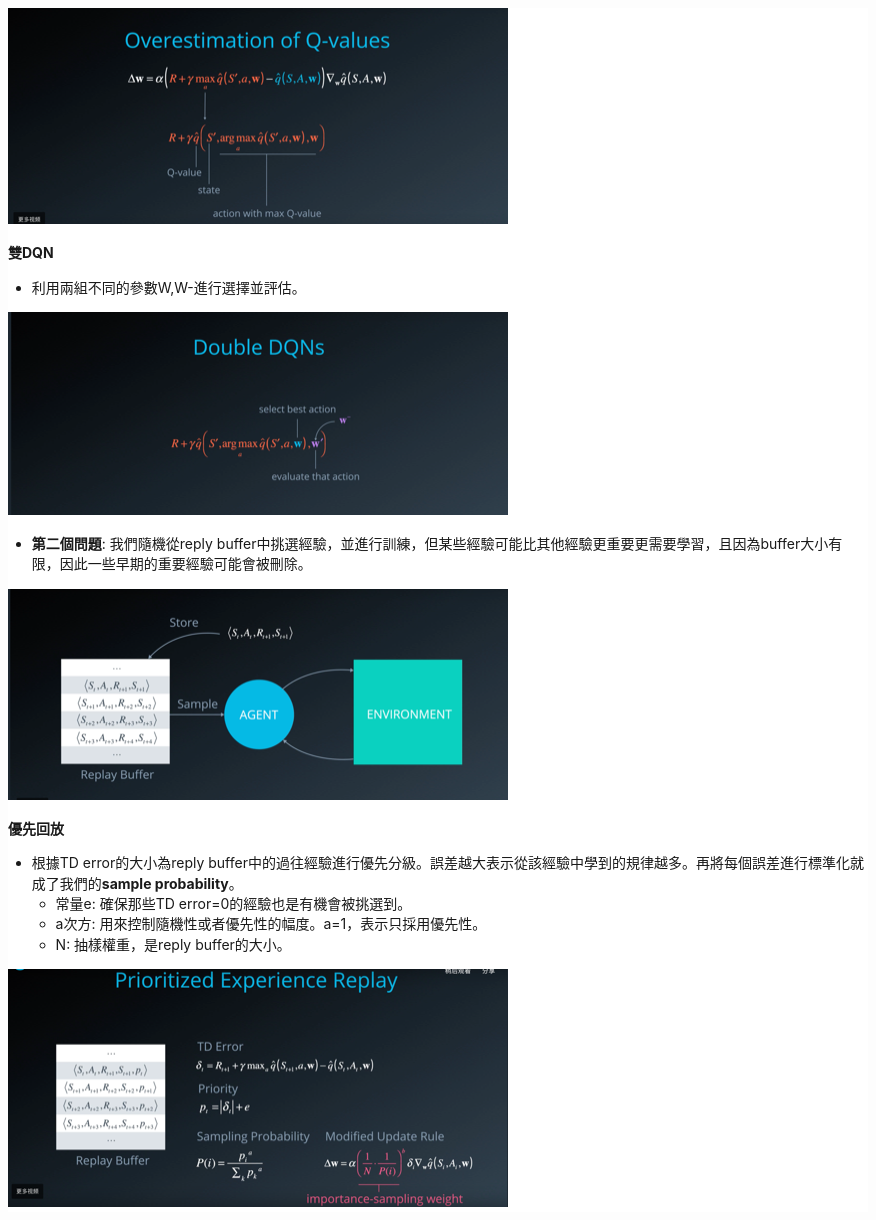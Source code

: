 ![718](https://github.com/htaiwan/note-Udacity-machine-learning/blob/master/Assets/718.png)

**雙DQN**

- 利用兩組不同的參數W,W-進行選擇並評估。

![719](https://github.com/htaiwan/note-Udacity-machine-learning/blob/master/Assets/719.png)

- **第二個問題**: 我們隨機從reply buffer中挑選經驗，並進行訓練，但某些經驗可能比其他經驗更重要更需要學習，且因為buffer大小有限，因此一些早期的重要經驗可能會被刪除。

![720](https://github.com/htaiwan/note-Udacity-machine-learning/blob/master/Assets/720.png)

**優先回放**

- 根據TD error的大小為reply buffer中的過往經驗進行優先分級。誤差越大表示從該經驗中學到的規律越多。再將每個誤差進行標準化就成了我們的**sample probability**。
	- 常量e: 確保那些TD error=0的經驗也是有機會被挑選到。
	- a次方: 用來控制隨機性或者優先性的幅度。a=1，表示只採用優先性。
	- N: 抽樣權重，是reply buffer的大小。

![721](https://github.com/htaiwan/note-Udacity-machine-learning/blob/master/Assets/721.png)
